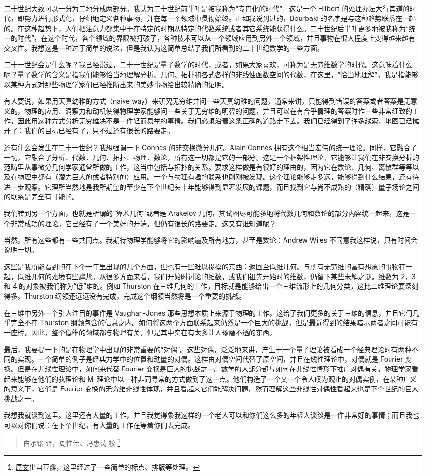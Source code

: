 二十世纪大致可以一分为二地分成两部分。我认为二十世纪前半叶是被我称为“专门化的时代”，这是一个 Hilbert 的处理办法大行其道的时代，即努力进行形式化，仔细地定义各种事物，并在每一个领域中贯彻始终。正如我说到过的，Bourbaki 的名字是与这种趋势联系在一起的。在这种趋势下，人们把注意力都集中于在特定的时期从特定的代数系统或者其它系统能获得什么。二十世纪后半叶更多地被我称为“统一的时代”，在这个时代，各个领域的界限被打破了，各种技术可以从一个领域应用到另外一个领域，并且事物在很大程度上变得越来越有交叉性。我想这是一种过于简单的说法，但是我认为这简单总结了我们所看到的二十世纪数学的一些方面。

二十一世纪会是什么呢？我已经说过，二十一世纪是量子数学的时代，或者，如果大家喜欢，可称为是无穷维数学的时代。这意味着什么呢？量子数学的含义是指我们能够恰当地理解分析、几何、拓扑和各式各样的非线性函数空间的代数，在这里，“恰当地理解”，我是指能够以某种方式对那些物理学家们已经推断出来的美妙事物给出较精确的证明。

有人要说，如果用天真幼稚的方式（naive way）来研究无穷维并问一些天真幼稚的问题，通常来讲，只能得到错误的答案或者答案是无意义的，物理的应用、洞察力和动机使得物理学家能够问一些关于无穷维的明智的问题，并且可以在有合乎情理的答案时作一些非常细致的工作，因此用这种方式分析无穷维决不是一件轻而易举的事情。我们必须沿着这条正确的道路走下去。我们已经得到了许多线索，地图已经摊开了：我们的目标已经有了，只不过还有很长的路要走。

还有什么会发生在二十一世纪？我想强调一下 Connes 的非交换微分几何。Alain Connes 拥有这个相当宏伟的统一理论。同样，它融合了一切。它融合了分析、代数、几何、拓扑、物理、数论，所有这一切都是它的一部分。这是一个框架性理论，它能够让我们在非交换分析的范畴里从事微分几何学家通常所做的工作，这当中包括与拓扑的关系。要求这样做是有很好的理由的，因为它在数论、几何、离散群等等以及在物理中都有（潜力巨大的或者特别的）应用。一个与物理有趣的联系也刚刚被发现。这个理论能够走多远，能够得到什么结果，还有待进一步观察。它理所当然地是我所期望的至少在下个世纪头十年能够得到显著发展的课题，而且找到它与尚不成熟的（精确）量子场论之间的联系是完全有可能的。

我们转到另一个方面，也就是所谓的“算术几何”或者是 Arakelov 几何，其试图尽可能多地将代数几何和数论的部分内容统一起来。这是一个非常成功的理论。它已经有了一个美好的开端，但仍有很长的路要走。这又有谁知道呢？

当然，所有这些都有一些共同点。我期待物理学能够将它的影响遍及所有地方，甚至是数论：Andrew Wiles 不同意我这样说，只有时间会说明一切。

这些是我所能看到的在下个十年里出现的几个方面，但也有一些难以捉摸的东西：返回至低维几何。与所有无穷维的富有想象的事物在一起，低维几何的处境有些尴尬。从很多方面来看，我们开始时讨论的维数，或我们祖先开始时的维数，仍留下某些未解之谜。维数为 2，3 和 4 的对象被我们称为“低”维的。例如 Thurston 在三维几何的工作，目标就是能够给出一个三维流形上的几何分类，这比二维理论要深刻得多。Thurston 纲领还远远没有完成，完成这个纲领当然将是一个重要的挑战。

在三维中另外一个引人注目的事件是 Vaughan-Jones 那些思想本质上来源于物理的工作。这给了我们更多的关于三维的信息，并且它们几乎完全不在 Thurston 纲领包含的信息之内。如何将这两个方面联系起来仍然是一个巨大的挑战，但是最近得到的结果暗示两者之间可能有一座桥，因此，整个低维的领域都与物理有关，但是其中实在有太多让人琢磨不透的东西。

最后，我要提一下的是在物理学中出现的非常重要的“对偶”。这些对偶，泛泛地来讲，产生于一个量子理论被看成一个经典理论时有两种不同的实现。一个简单的例子是经典力学中的位置和动量的对偶。这样由对偶空间代替了原空间，并且在线性理论中，对偶就是 Fourier 变换。但是在非线性理论中，如何来代替 Fourier 变换是巨大的挑战之一。数学的大部分都与如何在非线性情形下推广对偶有关。物理学家看起来能够在他们的弦理论和 M-理论中以一种非同寻常的方式做到了这一点。他们构造了一个又一个令人叹为观止的对偶实例，在某种广义的意义下，它们是 Fourier 变换的无穷维非线性体现，并且看起来它们能解决问题，然而理解这些非线性对偶性看起来也是下个世纪的巨大挑战之一。

我想我就谈到这里。这里还有大量的工作，并且我觉得象我这样的一个老人可以和你们这么多的年轻人谈谈是一件非常好的事情；而且我也可以对你们说：在下个世纪，有大量的工作在等着你们去完成。

> 白承铭 译，周性伟、冯惠涛 校 [^1]

[^1]: [原文](https://www.douban.com/group/topic/23323442/)出自豆瓣，这里经过了一些简单的标点、排版等处理。
